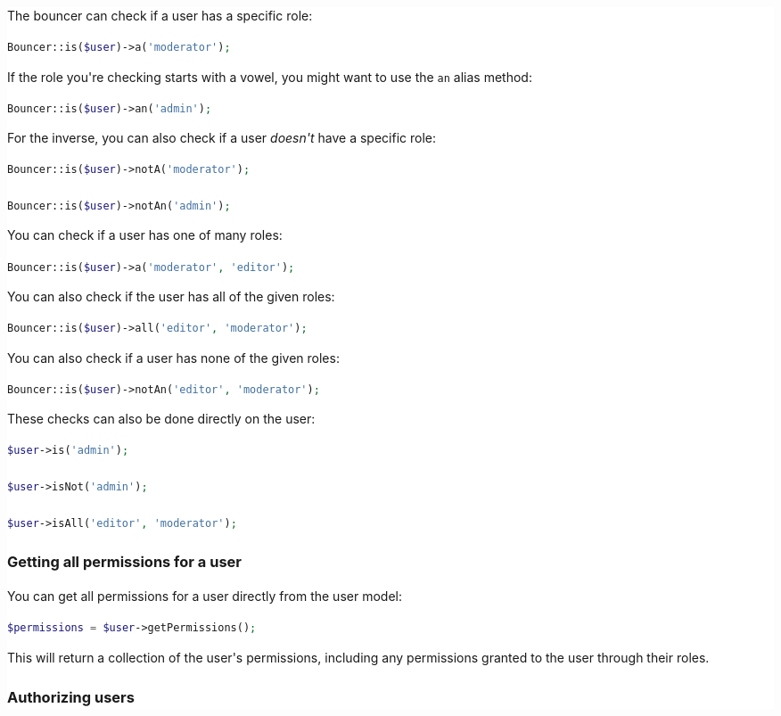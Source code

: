 The bouncer can check if a user has a specific role:

```php
Bouncer::is($user)->a('moderator');
```

If the role you're checking starts with a vowel, you might want to use the `an` alias method:

```php
Bouncer::is($user)->an('admin');
```

For the inverse, you can also check if a user *doesn't* have a specific role:

```php
Bouncer::is($user)->notA('moderator');

Bouncer::is($user)->notAn('admin');
```

You can check if a user has one of many roles:

```php
Bouncer::is($user)->a('moderator', 'editor');
```

You can also check if the user has all of the given roles:

```php
Bouncer::is($user)->all('editor', 'moderator');
```

You can also check if a user has none of the given roles:

```php
Bouncer::is($user)->notAn('editor', 'moderator');
```

These checks can also be done directly on the user:

```php
$user->is('admin');

$user->isNot('admin');

$user->isAll('editor', 'moderator');
```

### Getting all permissions for a user

You can get all permissions for a user directly from the user model:

```php
$permissions = $user->getPermissions();
```

This will return a collection of the user's permissions, including any permissions granted to the user through their roles.

### Authorizing users

